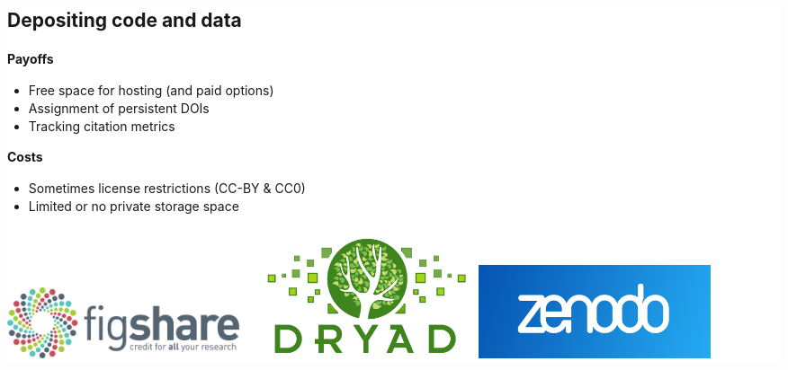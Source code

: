 ## Depositing code and data

**Payoffs**
- Free space for hosting (and paid options)
- Assignment of persistent DOIs
- Tracking citation metrics 

**Costs**
- Sometimes license restrictions (CC-BY & CC0)
- Limited or no private storage space


<img src="img_12/figshare.png" alt="alt text" width="30%">
<img src="img_12/dryad.png" alt="alt text" width="30%">
<img src="img_12/zenodo.png" alt="alt text" width="30%">
